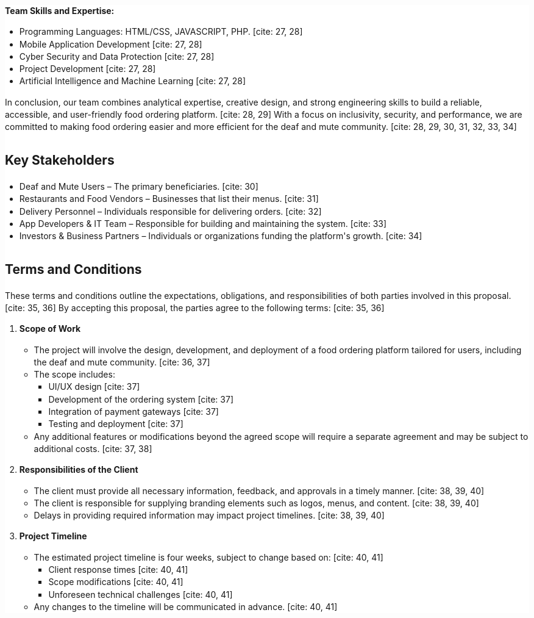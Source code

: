 **Team Skills and Expertise:**

* Programming Languages: HTML/CSS, JAVASCRIPT, PHP. [cite: 27, 28]
* Mobile Application Development [cite: 27, 28]
* Cyber Security and Data Protection [cite: 27, 28]
* Project Development [cite: 27, 28]
* Artificial Intelligence and Machine Learning [cite: 27, 28]

In conclusion, our team combines analytical expertise, creative design, and strong engineering skills to build a reliable, accessible, and user-friendly food ordering platform. [cite: 28, 29] With a focus on inclusivity, security, and performance, we are committed to making food ordering easier and more efficient for the deaf and mute community. [cite: 28, 29, 30, 31, 32, 33, 34]

## Key Stakeholders

* Deaf and Mute Users – The primary beneficiaries. [cite: 30]
* Restaurants and Food Vendors – Businesses that list their menus. [cite: 31]
* Delivery Personnel – Individuals responsible for delivering orders. [cite: 32]
* App Developers & IT Team – Responsible for building and maintaining the system. [cite: 33]
* Investors & Business Partners – Individuals or organizations funding the platform's growth. [cite: 34]

## Terms and Conditions

These terms and conditions outline the expectations, obligations, and responsibilities of both parties involved in this proposal. [cite: 35, 36] By accepting this proposal, the parties agree to the following terms: [cite: 35, 36]

1.  **Scope of Work**

    * The project will involve the design, development, and deployment of a food ordering platform tailored for users, including the deaf and mute community. [cite: 36, 37]
    * The scope includes:
        * UI/UX design [cite: 37]
        * Development of the ordering system [cite: 37]
        * Integration of payment gateways [cite: 37]
        * Testing and deployment [cite: 37]
    * Any additional features or modifications beyond the agreed scope will require a separate agreement and may be subject to additional costs. [cite: 37, 38]

2.  **Responsibilities of the Client**

    * The client must provide all necessary information, feedback, and approvals in a timely manner. [cite: 38, 39, 40]
    * The client is responsible for supplying branding elements such as logos, menus, and content. [cite: 38, 39, 40]
    * Delays in providing required information may impact project timelines. [cite: 38, 39, 40]

3.  **Project Timeline**

    * The estimated project timeline is four weeks, subject to change based on: [cite: 40, 41]
        * Client response times [cite: 40, 41]
        * Scope modifications [cite: 40, 41]
        * Unforeseen technical challenges [cite: 40, 41]
    * Any changes to the timeline will be communicated in advance. [cite: 40, 41]
